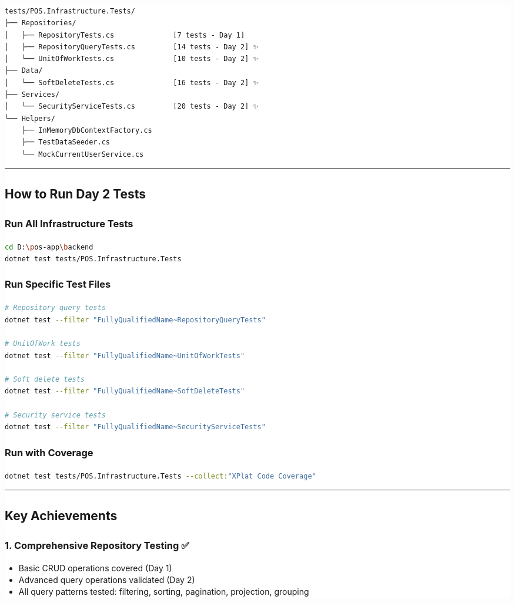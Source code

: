```
tests/POS.Infrastructure.Tests/
├── Repositories/
│   ├── RepositoryTests.cs              [7 tests - Day 1]
│   ├── RepositoryQueryTests.cs         [14 tests - Day 2] ✨
│   └── UnitOfWorkTests.cs              [10 tests - Day 2] ✨
├── Data/
│   └── SoftDeleteTests.cs              [16 tests - Day 2] ✨
├── Services/
│   └── SecurityServiceTests.cs         [20 tests - Day 2] ✨
└── Helpers/
    ├── InMemoryDbContextFactory.cs
    ├── TestDataSeeder.cs
    └── MockCurrentUserService.cs
```

---

## How to Run Day 2 Tests

### Run All Infrastructure Tests
```bash
cd D:\pos-app\backend
dotnet test tests/POS.Infrastructure.Tests
```

### Run Specific Test Files
```bash
# Repository query tests
dotnet test --filter "FullyQualifiedName~RepositoryQueryTests"

# UnitOfWork tests
dotnet test --filter "FullyQualifiedName~UnitOfWorkTests"

# Soft delete tests
dotnet test --filter "FullyQualifiedName~SoftDeleteTests"

# Security service tests
dotnet test --filter "FullyQualifiedName~SecurityServiceTests"
```

### Run with Coverage
```bash
dotnet test tests/POS.Infrastructure.Tests --collect:"XPlat Code Coverage"
```

---

## Key Achievements

### 1. Comprehensive Repository Testing ✅
- Basic CRUD operations covered (Day 1)
- Advanced query operations validated (Day 2)
- All query patterns tested: filtering, sorting, pagination, projection, grouping
